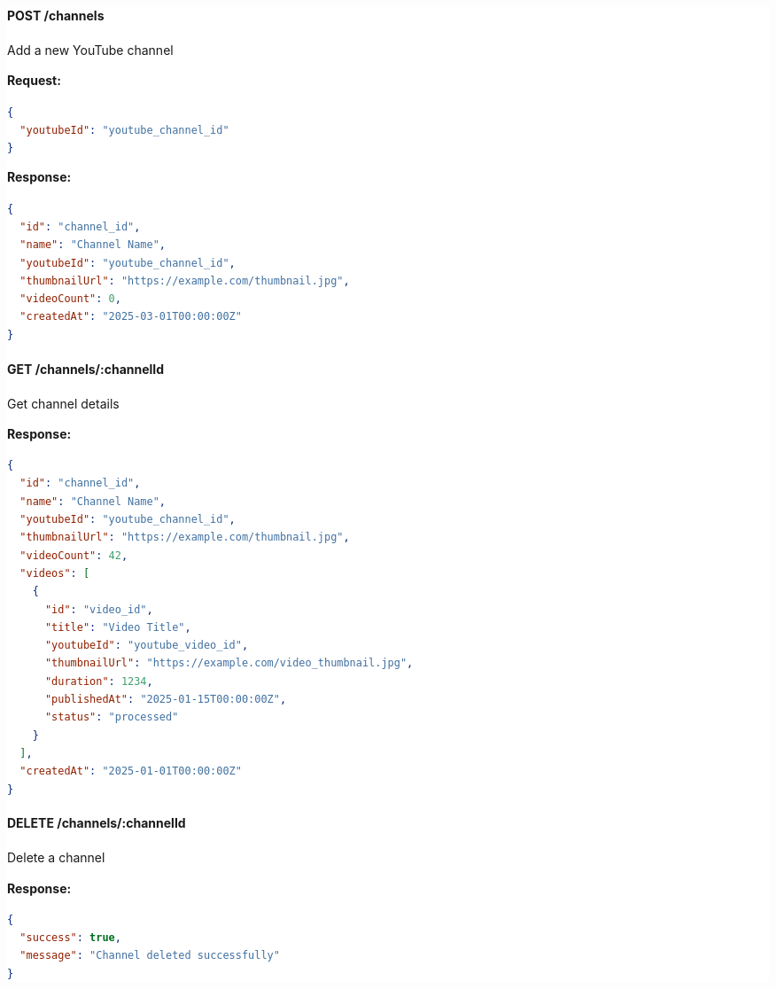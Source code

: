 #### POST /channels
Add a new YouTube channel

**Request:**
```json
{
  "youtubeId": "youtube_channel_id"
}
```

**Response:**
```json
{
  "id": "channel_id",
  "name": "Channel Name",
  "youtubeId": "youtube_channel_id",
  "thumbnailUrl": "https://example.com/thumbnail.jpg",
  "videoCount": 0,
  "createdAt": "2025-03-01T00:00:00Z"
}
```

#### GET /channels/:channelId
Get channel details

**Response:**
```json
{
  "id": "channel_id",
  "name": "Channel Name",
  "youtubeId": "youtube_channel_id",
  "thumbnailUrl": "https://example.com/thumbnail.jpg",
  "videoCount": 42,
  "videos": [
    {
      "id": "video_id",
      "title": "Video Title",
      "youtubeId": "youtube_video_id",
      "thumbnailUrl": "https://example.com/video_thumbnail.jpg",
      "duration": 1234,
      "publishedAt": "2025-01-15T00:00:00Z",
      "status": "processed"
    }
  ],
  "createdAt": "2025-01-01T00:00:00Z"
}
```

#### DELETE /channels/:channelId
Delete a channel

**Response:**
```json
{
  "success": true,
  "message": "Channel deleted successfully"
}
```
